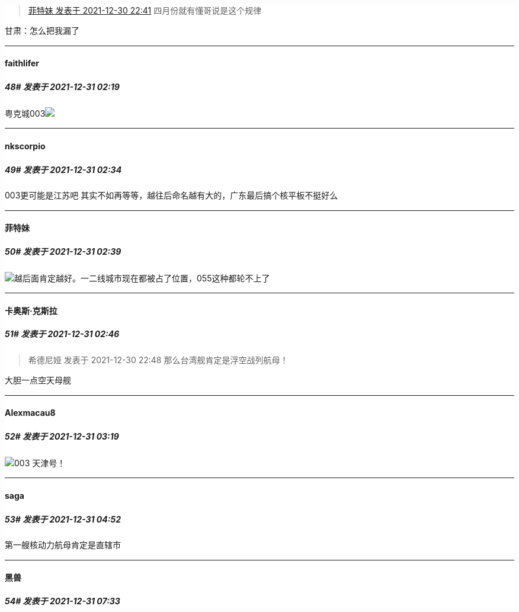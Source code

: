 <blockquote><a href="httphttps://bbs.saraba1st.com/2b/forum.php?mod=redirect&amp;goto=findpost&amp;pid=54107574&amp;ptid=2044963" target="_blank">菲特妹 发表于 2021-12-30 22:41</a>
四月份就有懂哥说是这个规律</blockquote>
甘肃：怎么把我漏了

*****

####  faithlifer  
##### 48#       发表于 2021-12-31 02:19

粤克城003<img src="https://static.saraba1st.com/image/smiley/face2017/131.png" referrerpolicy="no-referrer">

*****

####  nkscorpio  
##### 49#       发表于 2021-12-31 02:34

003更可能是江苏吧
其实不如再等等，越往后命名越有大的，广东最后搞个核平板不挺好么 

*****

####  菲特妹  
##### 50#       发表于 2021-12-31 02:39

<img src="https://static.saraba1st.com/image/smiley/face2017/033.png" referrerpolicy="no-referrer">越后面肯定越好。一二线城市现在都被占了位置，055这种都轮不上了

*****

####  卡奥斯·克斯拉  
##### 51#       发表于 2021-12-31 02:46

<blockquote>希德尼娅 发表于 2021-12-30 22:48
那么台湾舰肯定是浮空战列航母！</blockquote>
大胆一点空天母舰

*****

####  Alexmacau8  
##### 52#       发表于 2021-12-31 03:19

<img src="https://static.saraba1st.com/image/smiley/face2017/067.png" referrerpolicy="no-referrer">003 天津号！

*****

####  saga  
##### 53#       发表于 2021-12-31 04:52

第一艘核动力航母肯定是直辖市

*****

####  黑兽  
##### 54#       发表于 2021-12-31 07:33
